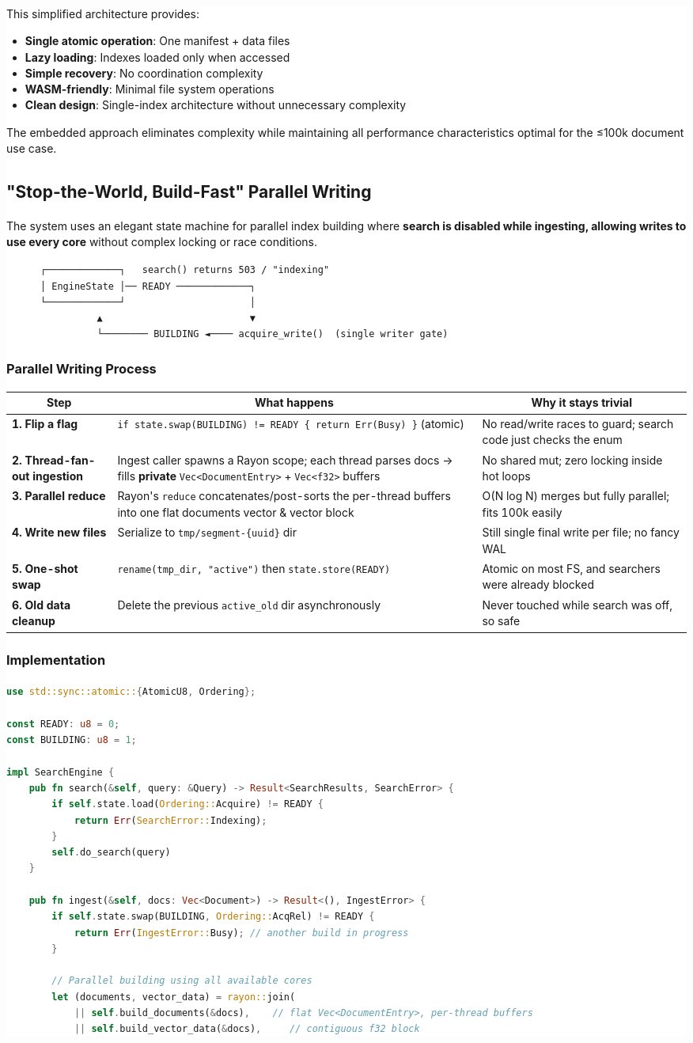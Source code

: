 ```rust
```

This simplified architecture provides:
- **Single atomic operation**: One manifest + data files
- **Lazy loading**: Indexes loaded only when accessed
- **Simple recovery**: No coordination complexity
- **WASM-friendly**: Minimal file system operations
- **Clean design**: Single-index architecture without unnecessary complexity

The embedded approach eliminates complexity while maintaining all performance characteristics optimal for the ≤100k document use case.

## "Stop-the-World, Build-Fast" Parallel Writing

The system uses an elegant state machine for parallel index building where **search is disabled while ingesting, allowing writes to use every core** without complex locking or race conditions.

```
      ┌─────────────┐   search() returns 503 / "indexing"
      │ EngineState │── READY ─────────────┐
      └─────────────┘                      │
                ▲                          ▼
                └──────── BUILDING ◄──── acquire_write()  (single writer gate)
```

### Parallel Writing Process

| Step | What happens | Why it stays trivial |
|------|-------------|---------------------|
| **1. Flip a flag** | `if state.swap(BUILDING) != READY { return Err(Busy) }` (atomic) | No read/write races to guard; search code just checks the enum |
| **2. Thread-fan-out ingestion** | Ingest caller spawns a Rayon scope; each thread parses docs → fills **private** `Vec<DocumentEntry>` + `Vec<f32>` buffers | No shared mut; zero locking inside hot loops |
| **3. Parallel reduce** | Rayon's `reduce` concatenates/post-sorts the per-thread buffers into one flat documents vector & vector block | O(N log N) merges but fully parallel; fits 100k easily |
| **4. Write new files** | Serialize to `tmp/segment-{uuid}` dir | Still single final write per file; no fancy WAL |
| **5. One-shot swap** | `rename(tmp_dir, "active")` then `state.store(READY)` | Atomic on most FS, and searchers were already blocked |
| **6. Old data cleanup** | Delete the previous `active_old` dir asynchronously | Never touched while search was off, so safe |

### Implementation

```rust
use std::sync::atomic::{AtomicU8, Ordering};

const READY: u8 = 0;
const BUILDING: u8 = 1;

impl SearchEngine {
    pub fn search(&self, query: &Query) -> Result<SearchResults, SearchError> {
        if self.state.load(Ordering::Acquire) != READY {
            return Err(SearchError::Indexing);
        }
        self.do_search(query)
    }

    pub fn ingest(&self, docs: Vec<Document>) -> Result<(), IngestError> {
        if self.state.swap(BUILDING, Ordering::AcqRel) != READY {
            return Err(IngestError::Busy); // another build in progress
        }

        // Parallel building using all available cores
        let (documents, vector_data) = rayon::join(
            || self.build_documents(&docs),    // flat Vec<DocumentEntry>, per-thread buffers
            || self.build_vector_data(&docs),     // contiguous f32 block
```
